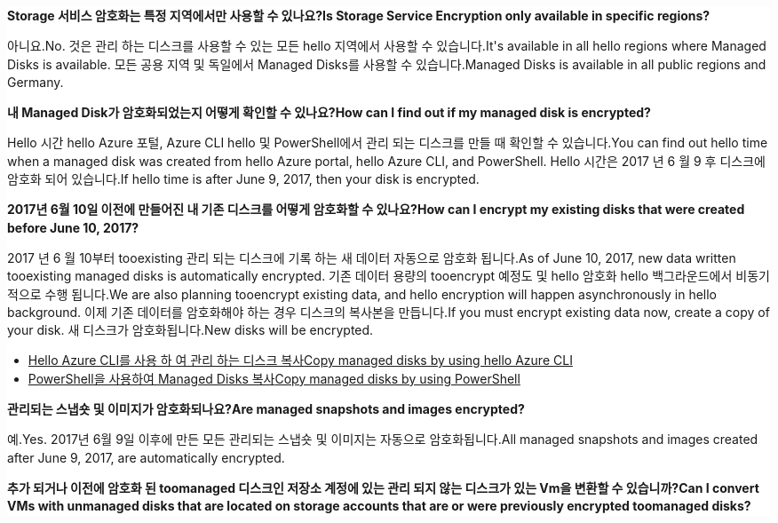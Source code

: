 <span data-ttu-id="2f1ac-187">**Storage 서비스 암호화는 특정 지역에서만 사용할 수 있나요?**</span><span class="sxs-lookup"><span data-stu-id="2f1ac-187">**Is Storage Service Encryption only available in specific regions?**</span></span>

<span data-ttu-id="2f1ac-188">아니요.</span><span class="sxs-lookup"><span data-stu-id="2f1ac-188">No.</span></span> <span data-ttu-id="2f1ac-189">것은 관리 하는 디스크를 사용할 수 있는 모든 hello 지역에서 사용할 수 있습니다.</span><span class="sxs-lookup"><span data-stu-id="2f1ac-189">It's available in all hello regions where Managed Disks is available.</span></span> <span data-ttu-id="2f1ac-190">모든 공용 지역 및 독일에서 Managed Disks를 사용할 수 있습니다.</span><span class="sxs-lookup"><span data-stu-id="2f1ac-190">Managed Disks is available in all public regions and Germany.</span></span>

<span data-ttu-id="2f1ac-191">**내 Managed Disk가 암호화되었는지 어떻게 확인할 수 있나요?**</span><span class="sxs-lookup"><span data-stu-id="2f1ac-191">**How can I find out if my managed disk is encrypted?**</span></span>

<span data-ttu-id="2f1ac-192">Hello 시간 hello Azure 포털, Azure CLI hello 및 PowerShell에서 관리 되는 디스크를 만들 때 확인할 수 있습니다.</span><span class="sxs-lookup"><span data-stu-id="2f1ac-192">You can find out hello time when a managed disk was created from hello Azure portal, hello Azure CLI, and PowerShell.</span></span> <span data-ttu-id="2f1ac-193">Hello 시간은 2017 년 6 월 9 후 디스크에 암호화 되어 있습니다.</span><span class="sxs-lookup"><span data-stu-id="2f1ac-193">If hello time is after June 9, 2017, then your disk is encrypted.</span></span> 

<span data-ttu-id="2f1ac-194">**2017년 6월 10일 이전에 만들어진 내 기존 디스크를 어떻게 암호화할 수 있나요?**</span><span class="sxs-lookup"><span data-stu-id="2f1ac-194">**How can I encrypt my existing disks that were created before June 10, 2017?**</span></span>

<span data-ttu-id="2f1ac-195">2017 년 6 월 10부터 tooexisting 관리 되는 디스크에 기록 하는 새 데이터 자동으로 암호화 됩니다.</span><span class="sxs-lookup"><span data-stu-id="2f1ac-195">As of June 10, 2017, new data written tooexisting managed disks is automatically encrypted.</span></span> <span data-ttu-id="2f1ac-196">기존 데이터 용량의 tooencrypt 예정도 및 hello 암호화 hello 백그라운드에서 비동기적으로 수행 됩니다.</span><span class="sxs-lookup"><span data-stu-id="2f1ac-196">We are also planning tooencrypt existing data, and hello encryption will happen asynchronously in hello background.</span></span> <span data-ttu-id="2f1ac-197">이제 기존 데이터를 암호화해야 하는 경우 디스크의 복사본을 만듭니다.</span><span class="sxs-lookup"><span data-stu-id="2f1ac-197">If you must encrypt existing data now, create a copy of your disk.</span></span> <span data-ttu-id="2f1ac-198">새 디스크가 암호화됩니다.</span><span class="sxs-lookup"><span data-stu-id="2f1ac-198">New disks will be encrypted.</span></span>

* [<span data-ttu-id="2f1ac-199">Hello Azure CLI를 사용 하 여 관리 하는 디스크 복사</span><span class="sxs-lookup"><span data-stu-id="2f1ac-199">Copy managed disks by using hello Azure CLI</span></span>](../articles/virtual-machines/scripts/virtual-machines-linux-cli-sample-copy-managed-disks-to-same-or-different-subscription.md?toc=%2fcli%2fmodule%2ftoc.json)
* [<span data-ttu-id="2f1ac-200">PowerShell을 사용하여 Managed Disks 복사</span><span class="sxs-lookup"><span data-stu-id="2f1ac-200">Copy managed disks by using PowerShell</span></span>](../articles/virtual-machines/scripts/virtual-machines-windows-powershell-sample-copy-managed-disks-to-same-or-different-subscription.md?toc=%2fcli%2fmodule%2ftoc.json)

<span data-ttu-id="2f1ac-201">**관리되는 스냅숏 및 이미지가 암호화되나요?**</span><span class="sxs-lookup"><span data-stu-id="2f1ac-201">**Are managed snapshots and images encrypted?**</span></span>

<span data-ttu-id="2f1ac-202">예.</span><span class="sxs-lookup"><span data-stu-id="2f1ac-202">Yes.</span></span> <span data-ttu-id="2f1ac-203">2017년 6월 9일 이후에 만든 모든 관리되는 스냅숏 및 이미지는 자동으로 암호화됩니다.</span><span class="sxs-lookup"><span data-stu-id="2f1ac-203">All managed snapshots and images created after June 9, 2017, are automatically encrypted.</span></span> 

<span data-ttu-id="2f1ac-204">**추가 되거나 이전에 암호화 된 toomanaged 디스크인 저장소 계정에 있는 관리 되지 않는 디스크가 있는 Vm을 변환할 수 있습니까?**</span><span class="sxs-lookup"><span data-stu-id="2f1ac-204">**Can I convert VMs with unmanaged disks that are located on storage accounts that are or were previously encrypted toomanaged disks?**</span></span>
